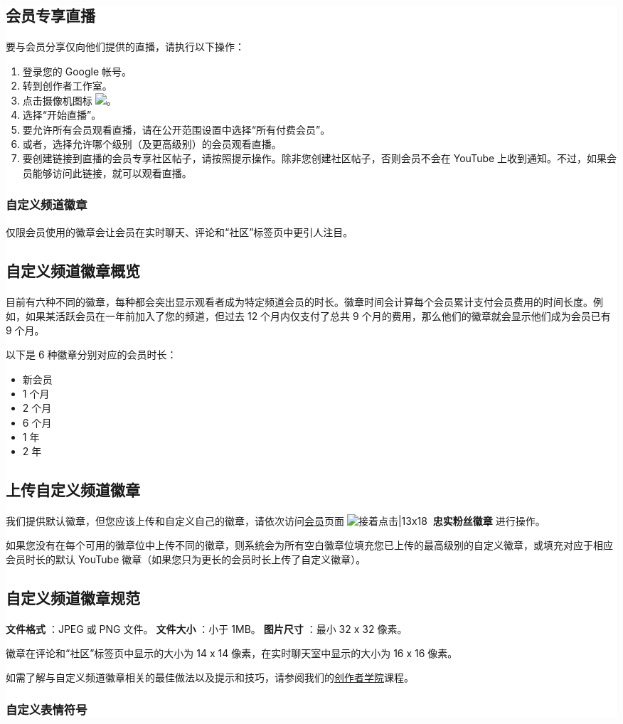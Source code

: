 ## 会员专享直播

要与会员分享仅向他们提供的直播，请执行以下操作：

1. 登录您的 Google 帐号。
2. 转到创作者工作室。
3. 点击摄像机图标 ![](https://lh3.googleusercontent.com/lkkiUAJC3NrCNoI4WZipTRz52BTWFOef3lj26EHALZmP6q2gBSP60Wf630insjTO1Q=h18)。
4. 选择“开始直播”。
5. 要允许所有会员观看直播，请在公开范围设置中选择“所有付费会员”。
  1. 或者，选择允许哪个级别（及更高级别）的会员观看直播。
6. 要创建链接到直播的会员专享社区帖子，请按照提示操作。除非您创建社区帖子，否则会员不会在 YouTube 上收到通知。不过，如果会员能够访问此链接，就可以观看直播。

### 自定义频道徽章

仅限会员使用的徽章会让会员在实时聊天、评论和“社区”标签页中更引人注目。

## 自定义频道徽章概览

目前有六种不同的徽章，每种都会突出显示观看者成为特定频道会员的时长。徽章时间会计算每个会员累计支付会员费用的时间长度。例如，如果某活跃会员在一年前加入了您的频道，但过去 12 个月内仅支付了总共 9 个月的费用，那么他们的徽章就会显示他们成为会员已有 9 个月。

以下是 6 种徽章分别对应的会员时长：

* 新会员
* 1 个月
* 2 个月
* 6 个月
* 1 年
* 2 年

## 上传自定义频道徽章

我们提供默认徽章，但您应该上传和自定义自己的徽章，请依次访问[会员](https://studio.youtube.com/channel/UC/monetization/memberships)页面 ![接着点击|13x18](https://lh3.googleusercontent.com/SaY5lqCwN7kppnS546l9ys-E2sZftTTIHjBrdV-WsGPIhGjaxcEXjfgdIfW_UNG7Sw0=w13-h18 "接着点击")  **忠实粉丝徽章** 进行操作。

如果您没有在每个可用的徽章位中上传不同的徽章，则系统会为所有空白徽章位填充您已上传的最高级别的自定义徽章，或填充对应于相应会员时长的默认 YouTube 徽章（如果您只为更长的会员时长上传了自定义徽章）。

## 自定义频道徽章规范

**文件格式** ：JPEG 或 PNG 文件。
**文件大小** ：小于 1MB。
**图片尺寸** ：最小 32 x 32 像素。

徽章在评论和“社区”标签页中显示的大小为 14 x 14 像素，在实时聊天室中显示的大小为 16 x 16 像素。

如需了解与自定义频道徽章相关的最佳做法以及提示和技巧，请参阅我们的[创作者学院](https://creatoracademy.youtube.com/page/lesson/sponsorships#strategies-zippy-link-3)课程。

### 自定义表情符号
